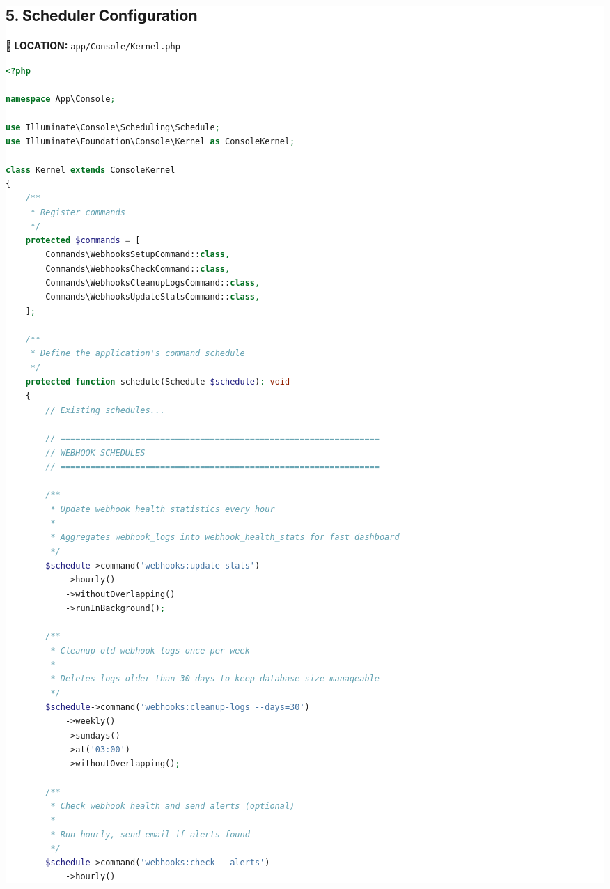 
## 5. Scheduler Configuration

**📝 LOCATION:** `app/Console/Kernel.php`

```php
<?php

namespace App\Console;

use Illuminate\Console\Scheduling\Schedule;
use Illuminate\Foundation\Console\Kernel as ConsoleKernel;

class Kernel extends ConsoleKernel
{
    /**
     * Register commands
     */
    protected $commands = [
        Commands\WebhooksSetupCommand::class,
        Commands\WebhooksCheckCommand::class,
        Commands\WebhooksCleanupLogsCommand::class,
        Commands\WebhooksUpdateStatsCommand::class,
    ];

    /**
     * Define the application's command schedule
     */
    protected function schedule(Schedule $schedule): void
    {
        // Existing schedules...

        // ================================================================
        // WEBHOOK SCHEDULES
        // ================================================================

        /**
         * Update webhook health statistics every hour
         *
         * Aggregates webhook_logs into webhook_health_stats for fast dashboard
         */
        $schedule->command('webhooks:update-stats')
            ->hourly()
            ->withoutOverlapping()
            ->runInBackground();

        /**
         * Cleanup old webhook logs once per week
         *
         * Deletes logs older than 30 days to keep database size manageable
         */
        $schedule->command('webhooks:cleanup-logs --days=30')
            ->weekly()
            ->sundays()
            ->at('03:00')
            ->withoutOverlapping();

        /**
         * Check webhook health and send alerts (optional)
         *
         * Run hourly, send email if alerts found
         */
        $schedule->command('webhooks:check --alerts')
            ->hourly()
```